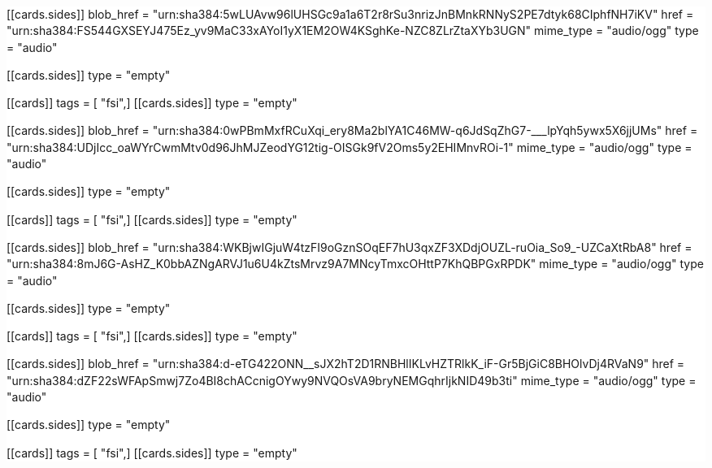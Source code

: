 [[cards.sides]]
blob_href = "urn:sha384:5wLUAvw96lUHSGc9a1a6T2r8rSu3nrizJnBMnkRNNyS2PE7dtyk68CIphfNH7iKV"
href = "urn:sha384:FS544GXSEYJ475Ez_yv9MaC33xAYoI1yX1EM2OW4KSghKe-NZC8ZLrZtaXYb3UGN"
mime_type = "audio/ogg"
type = "audio"

[[cards.sides]]
type = "empty"


[[cards]]
tags = [ "fsi",]
[[cards.sides]]
type = "empty"

[[cards.sides]]
blob_href = "urn:sha384:0wPBmMxfRCuXqi_ery8Ma2blYA1C46MW-q6JdSqZhG7-___lpYqh5ywx5X6jjUMs"
href = "urn:sha384:UDjIcc_oaWYrCwmMtv0d96JhMJZeodYG12tig-OISGk9fV2Oms5y2EHIMnvROi-1"
mime_type = "audio/ogg"
type = "audio"

[[cards.sides]]
type = "empty"


[[cards]]
tags = [ "fsi",]
[[cards.sides]]
type = "empty"

[[cards.sides]]
blob_href = "urn:sha384:WKBjwIGjuW4tzFI9oGznSOqEF7hU3qxZF3XDdjOUZL-ruOia_So9_-UZCaXtRbA8"
href = "urn:sha384:8mJ6G-AsHZ_K0bbAZNgARVJ1u6U4kZtsMrvz9A7MNcyTmxcOHttP7KhQBPGxRPDK"
mime_type = "audio/ogg"
type = "audio"

[[cards.sides]]
type = "empty"


[[cards]]
tags = [ "fsi",]
[[cards.sides]]
type = "empty"

[[cards.sides]]
blob_href = "urn:sha384:d-eTG422ONN__sJX2hT2D1RNBHlIKLvHZTRlkK_iF-Gr5BjGiC8BHOlvDj4RVaN9"
href = "urn:sha384:dZF22sWFApSmwj7Zo4BI8chACcnigOYwy9NVQOsVA9bryNEMGqhrIjkNID49b3ti"
mime_type = "audio/ogg"
type = "audio"

[[cards.sides]]
type = "empty"


[[cards]]
tags = [ "fsi",]
[[cards.sides]]
type = "empty"
